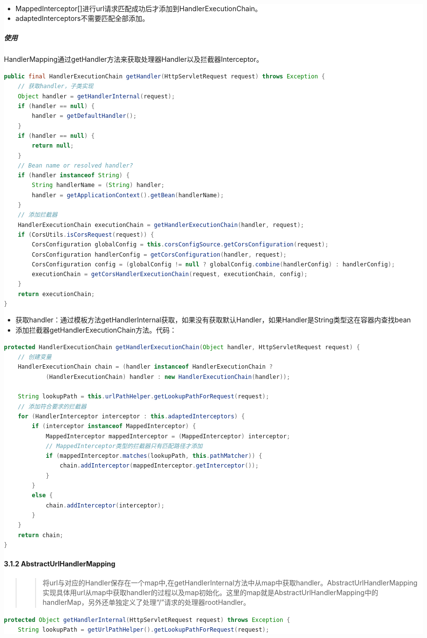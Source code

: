 - MappedInterceptor[]进行url请求匹配成功后才添加到HandlerExecutionChain。
- adaptedInterceptors不需要匹配全部添加。
##### 使用
HandlerMapping通过getHandler方法来获取处理器Handler以及拦截器Interceptor。
```java
public final HandlerExecutionChain getHandler(HttpServletRequest request) throws Exception {
    // 获取handler，子类实现
    Object handler = getHandlerInternal(request);
    if (handler == null) {
        handler = getDefaultHandler();
    }
    if (handler == null) {
        return null;
    }
    // Bean name or resolved handler?
    if (handler instanceof String) {
        String handlerName = (String) handler;
        handler = getApplicationContext().getBean(handlerName);
    }
    // 添加拦截器
    HandlerExecutionChain executionChain = getHandlerExecutionChain(handler, request);
    if (CorsUtils.isCorsRequest(request)) {
        CorsConfiguration globalConfig = this.corsConfigSource.getCorsConfiguration(request);
        CorsConfiguration handlerConfig = getCorsConfiguration(handler, request);
        CorsConfiguration config = (globalConfig != null ? globalConfig.combine(handlerConfig) : handlerConfig);
        executionChain = getCorsHandlerExecutionChain(request, executionChain, config);
    }
    return executionChain;
}
```
- 获取handler：通过模板方法getHandlerInternal获取，如果没有获取默认Handler，如果Handler是String类型这在容器内查找bean
- 添加拦截器getHandlerExecutionChain方法。代码：
```java
protected HandlerExecutionChain getHandlerExecutionChain(Object handler, HttpServletRequest request) {
    // 创建变量
    HandlerExecutionChain chain = (handler instanceof HandlerExecutionChain ?
            (HandlerExecutionChain) handler : new HandlerExecutionChain(handler));

    String lookupPath = this.urlPathHelper.getLookupPathForRequest(request);
    // 添加符合要求的拦截器
    for (HandlerInterceptor interceptor : this.adaptedInterceptors) {
        if (interceptor instanceof MappedInterceptor) {
            MappedInterceptor mappedInterceptor = (MappedInterceptor) interceptor;
            // MappedInterceptor类型的拦截器只有匹配路径才添加
            if (mappedInterceptor.matches(lookupPath, this.pathMatcher)) {
                chain.addInterceptor(mappedInterceptor.getInterceptor());
            }
        }
        else {
            chain.addInterceptor(interceptor);
        }
    }
    return chain;
}
```
#### 3.1.2 AbstractUrlHandlerMapping
>> 将url与对应的Handler保存在一个map中,在getHandlerInternal方法中从map中获取handler。AbstractUrlHandlerMapping实现具体用url从map中获取handler的过程以及map初始化。这里的map就是AbstractUrlHandlerMapping中的handlerMap，另外还单独定义了处理“/”请求的处理器rootHandler。
```java
protected Object getHandlerInternal(HttpServletRequest request) throws Exception {
    String lookupPath = getUrlPathHelper().getLookupPathForRequest(request);
```